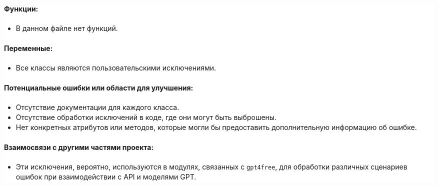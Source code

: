 
#### **Функции**:
- В данном файле нет функций.

#### **Переменные**:
- Все классы являются пользовательскими исключениями.

#### **Потенциальные ошибки или области для улучшения**:
- Отсутствие документации для каждого класса.
- Отсутствие обработки исключений в коде, где они могут быть выброшены.
- Нет конкретных атрибутов или методов, которые могли бы предоставить дополнительную информацию об ошибке.

#### **Взаимосвязи с другими частями проекта**:
- Эти исключения, вероятно, используются в модулях, связанных с `gpt4free`, для обработки различных сценариев ошибок при взаимодействии с API и моделями GPT.